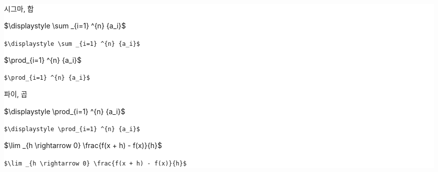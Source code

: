 시그마, 합

</td>
</tr>
<tr>
<td markdown="block">

$\displaystyle \sum _{i=1} ^{n} {a_i}$

</td>
<td markdown="block">

`$\displaystyle \sum _{i=1} ^{n} {a_i}$`

</td>
</tr>
</tbody>

<tbody>
<tr>
<td markdown="block">

$\prod_{i=1} ^{n} {a_i}$

</td>
<td markdown="block">

`$\prod_{i=1} ^{n} {a_i}$`

</td>
<td rowspan=2 markdown="block">

파이, 곱

</td>
</tr>
<tr>
<td markdown="block">

$\displaystyle \prod_{i=1} ^{n} {a_i}$

</td>
<td markdown="block">

`$\displaystyle \prod_{i=1} ^{n} {a_i}$`

</td>
</tr>
</tbody>


<tbody>
<tr>
<td markdown="block">

$\lim _{h \rightarrow 0} \frac{f(x + h) - f(x)}{h}$

</td>
<td markdown="block">

`$\lim _{h \rightarrow 0} \frac{f(x + h) - f(x)}{h}$`
